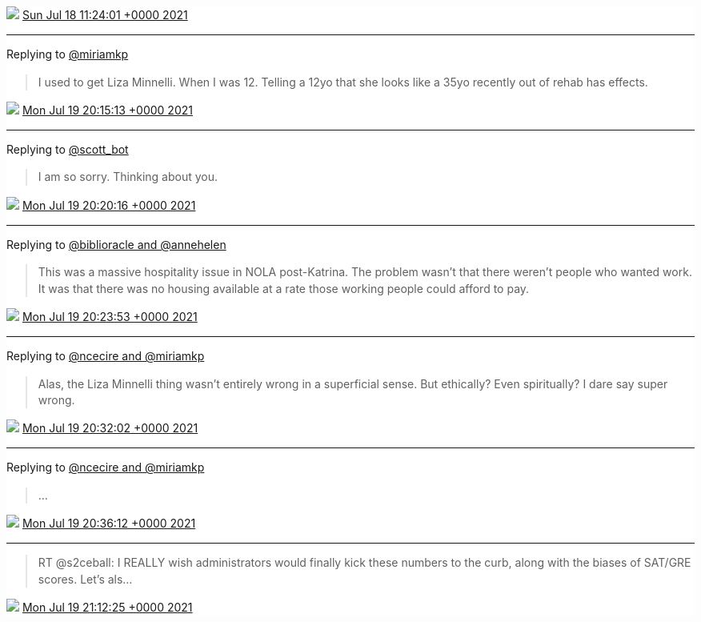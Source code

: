 <img src="../../media/tweet.ico" width="12" /> [Sun Jul 18 11:24:01 +0000 2021](https://twitter.com/kfitz/status/1416720406795407365)

----

Replying to [@miriamkp](https://twitter.com/miriamkp/status/1417135094163116035)

> I used to get Liza Minnelli\. When I was 12\. Telling a 12yo that she looks like a 35yo recently out of rehab has effects\.

<img src="../../media/tweet.ico" width="12" /> [Mon Jul 19 20:15:13 +0000 2021](https://twitter.com/kfitz/status/1417216477715894275)

----

Replying to [@scott\_bot](https://twitter.com/scott_bot/status/1417128986220630027)

> I am so sorry\. Thinking about you\.

<img src="../../media/tweet.ico" width="12" /> [Mon Jul 19 20:20:16 +0000 2021](https://twitter.com/kfitz/status/1417217750154481666)

----

Replying to [@biblioracle and @annehelen](https://twitter.com/biblioracle/status/1417143235076558862)

> This was a massive hospitality issue in NOLA post\-Katrina\. The problem wasn’t that there weren’t people who wanted work\. It was that there was no housing available at a rate those working people could afford to pay\.

<img src="../../media/tweet.ico" width="12" /> [Mon Jul 19 20:23:53 +0000 2021](https://twitter.com/kfitz/status/1417218660398161922)

----

Replying to [@ncecire and @miriamkp](https://twitter.com/ncecire/status/1417218185540026369)

> Alas, the Liza Minnelli thing wasn’t entirely wrong in a superficial sense\. But ethically? Even spiritually? I dare say super wrong\.

<img src="../../media/tweet.ico" width="12" /> [Mon Jul 19 20:32:02 +0000 2021](https://twitter.com/kfitz/status/1417220710171398147)

----

Replying to [@ncecire and @miriamkp](https://twitter.com/ncecire/status/1417221154243235857)

> … 
> 
> <video controls><source src="../../media/1417221759208673282-E6r7o0KWUAAYQT5.mp4">Your browser does not support the video tag.</video>

<img src="../../media/tweet.ico" width="12" /> [Mon Jul 19 20:36:12 +0000 2021](https://twitter.com/kfitz/status/1417221759208673282)

----

> RT @s2ceball: I REALLY wish administrators would finally kick these numbers to the curb, along with the biases of SAT/GRE scores\. Let’s als…

<img src="../../media/tweet.ico" width="12" /> [Mon Jul 19 21:12:25 +0000 2021](https://twitter.com/kfitz/status/1417230873401954306)
